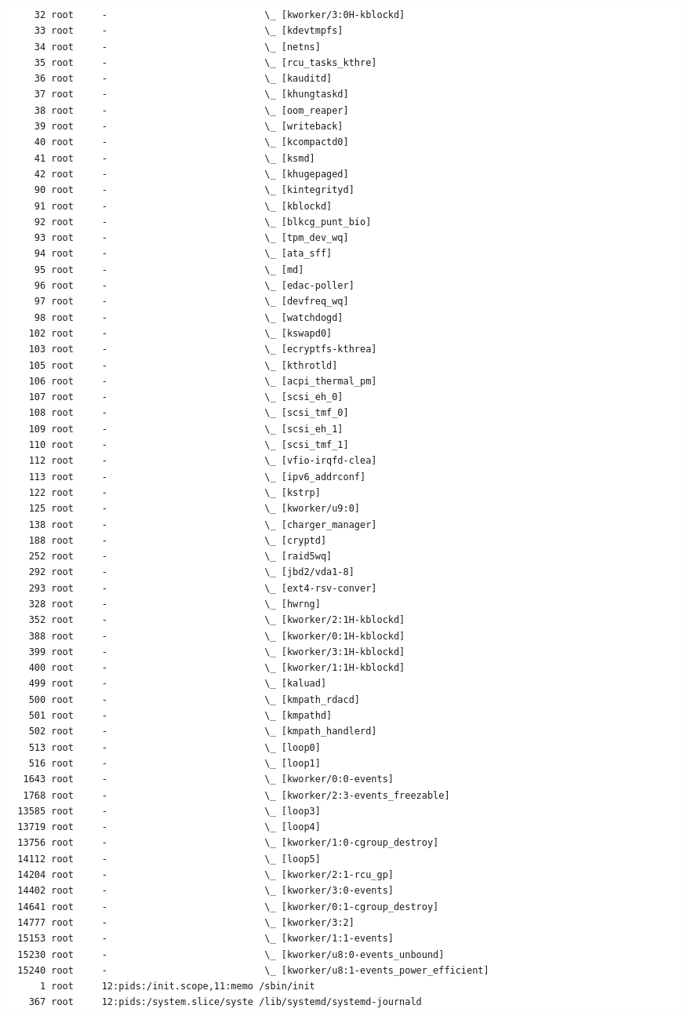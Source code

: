 ```console
     32 root     -                            \_ [kworker/3:0H-kblockd]
     33 root     -                            \_ [kdevtmpfs]
     34 root     -                            \_ [netns]
     35 root     -                            \_ [rcu_tasks_kthre]
     36 root     -                            \_ [kauditd]
     37 root     -                            \_ [khungtaskd]
     38 root     -                            \_ [oom_reaper]
     39 root     -                            \_ [writeback]
     40 root     -                            \_ [kcompactd0]
     41 root     -                            \_ [ksmd]
     42 root     -                            \_ [khugepaged]
     90 root     -                            \_ [kintegrityd]
     91 root     -                            \_ [kblockd]
     92 root     -                            \_ [blkcg_punt_bio]
     93 root     -                            \_ [tpm_dev_wq]
     94 root     -                            \_ [ata_sff]
     95 root     -                            \_ [md]
     96 root     -                            \_ [edac-poller]
     97 root     -                            \_ [devfreq_wq]
     98 root     -                            \_ [watchdogd]
    102 root     -                            \_ [kswapd0]
    103 root     -                            \_ [ecryptfs-kthrea]
    105 root     -                            \_ [kthrotld]
    106 root     -                            \_ [acpi_thermal_pm]
    107 root     -                            \_ [scsi_eh_0]
    108 root     -                            \_ [scsi_tmf_0]
    109 root     -                            \_ [scsi_eh_1]
    110 root     -                            \_ [scsi_tmf_1]
    112 root     -                            \_ [vfio-irqfd-clea]
    113 root     -                            \_ [ipv6_addrconf]
    122 root     -                            \_ [kstrp]
    125 root     -                            \_ [kworker/u9:0]
    138 root     -                            \_ [charger_manager]
    188 root     -                            \_ [cryptd]
    252 root     -                            \_ [raid5wq]
    292 root     -                            \_ [jbd2/vda1-8]
    293 root     -                            \_ [ext4-rsv-conver]
    328 root     -                            \_ [hwrng]
    352 root     -                            \_ [kworker/2:1H-kblockd]
    388 root     -                            \_ [kworker/0:1H-kblockd]
    399 root     -                            \_ [kworker/3:1H-kblockd]
    400 root     -                            \_ [kworker/1:1H-kblockd]
    499 root     -                            \_ [kaluad]
    500 root     -                            \_ [kmpath_rdacd]
    501 root     -                            \_ [kmpathd]
    502 root     -                            \_ [kmpath_handlerd]
    513 root     -                            \_ [loop0]
    516 root     -                            \_ [loop1]
   1643 root     -                            \_ [kworker/0:0-events]
   1768 root     -                            \_ [kworker/2:3-events_freezable]
  13585 root     -                            \_ [loop3]
  13719 root     -                            \_ [loop4]
  13756 root     -                            \_ [kworker/1:0-cgroup_destroy]
  14112 root     -                            \_ [loop5]
  14204 root     -                            \_ [kworker/2:1-rcu_gp]
  14402 root     -                            \_ [kworker/3:0-events]
  14641 root     -                            \_ [kworker/0:1-cgroup_destroy]
  14777 root     -                            \_ [kworker/3:2]
  15153 root     -                            \_ [kworker/1:1-events]
  15230 root     -                            \_ [kworker/u8:0-events_unbound]
  15240 root     -                            \_ [kworker/u8:1-events_power_efficient]
      1 root     12:pids:/init.scope,11:memo /sbin/init
    367 root     12:pids:/system.slice/syste /lib/systemd/systemd-journald
```